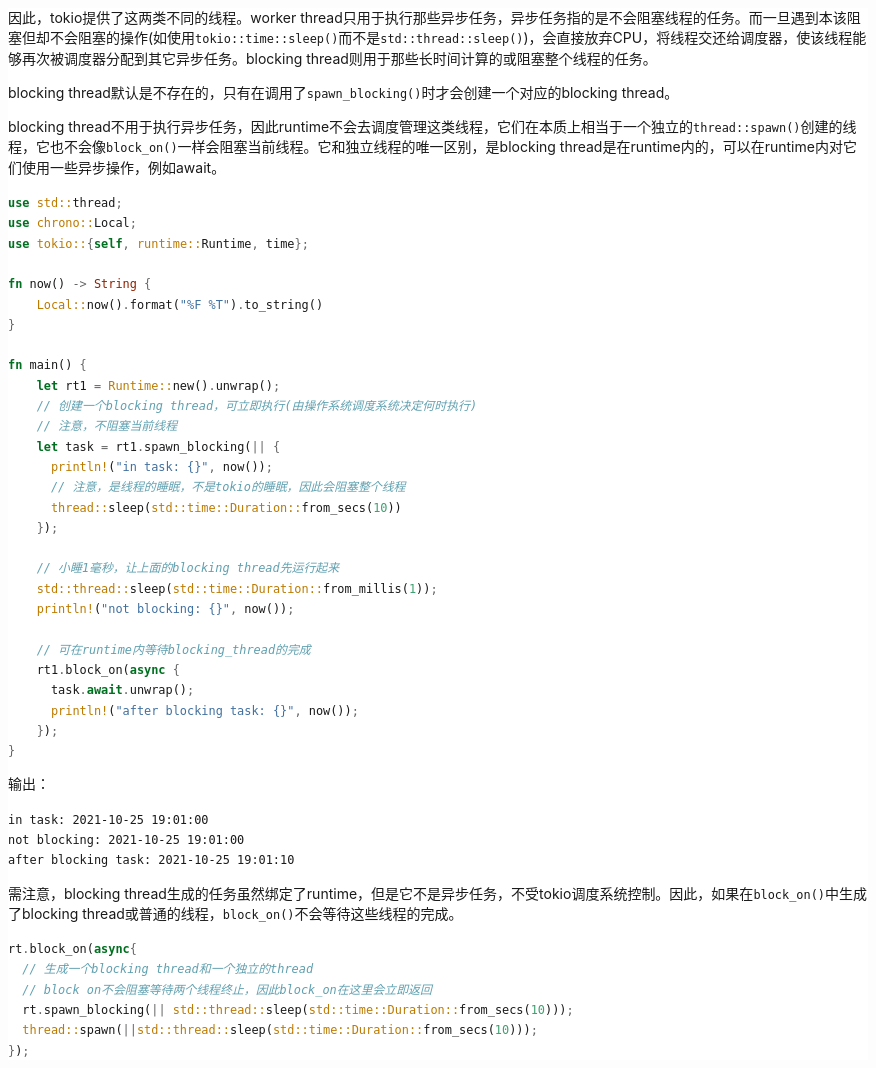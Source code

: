 因此，tokio提供了这两类不同的线程。worker thread只用于执行那些异步任务，异步任务指的是不会阻塞线程的任务。而一旦遇到本该阻塞但却不会阻塞的操作(如使用`tokio::time::sleep()`而不是`std::thread::sleep()`)，会直接放弃CPU，将线程交还给调度器，使该线程能够再次被调度器分配到其它异步任务。blocking thread则用于那些长时间计算的或阻塞整个线程的任务。

blocking thread默认是不存在的，只有在调用了`spawn_blocking()`时才会创建一个对应的blocking thread。

blocking thread不用于执行异步任务，因此runtime不会去调度管理这类线程，它们在本质上相当于一个独立的`thread::spawn()`创建的线程，它也不会像`block_on()`一样会阻塞当前线程。它和独立线程的唯一区别，是blocking thread是在runtime内的，可以在runtime内对它们使用一些异步操作，例如await。

```rust
use std::thread;
use chrono::Local;
use tokio::{self, runtime::Runtime, time};

fn now() -> String {
    Local::now().format("%F %T").to_string()
}

fn main() {
    let rt1 = Runtime::new().unwrap();
    // 创建一个blocking thread，可立即执行(由操作系统调度系统决定何时执行)
    // 注意，不阻塞当前线程
    let task = rt1.spawn_blocking(|| {
      println!("in task: {}", now());
      // 注意，是线程的睡眠，不是tokio的睡眠，因此会阻塞整个线程
      thread::sleep(std::time::Duration::from_secs(10))
    });

    // 小睡1毫秒，让上面的blocking thread先运行起来
    std::thread::sleep(std::time::Duration::from_millis(1));
    println!("not blocking: {}", now());

    // 可在runtime内等待blocking_thread的完成
    rt1.block_on(async {
      task.await.unwrap();
      println!("after blocking task: {}", now());
    });
}
```

输出：
```
in task: 2021-10-25 19:01:00
not blocking: 2021-10-25 19:01:00
after blocking task: 2021-10-25 19:01:10
```

需注意，blocking thread生成的任务虽然绑定了runtime，但是它不是异步任务，不受tokio调度系统控制。因此，如果在`block_on()`中生成了blocking thread或普通的线程，`block_on()`不会等待这些线程的完成。

```rust
rt.block_on(async{
  // 生成一个blocking thread和一个独立的thread
  // block on不会阻塞等待两个线程终止，因此block_on在这里会立即返回
  rt.spawn_blocking(|| std::thread::sleep(std::time::Duration::from_secs(10)));
  thread::spawn(||std::thread::sleep(std::time::Duration::from_secs(10)));
});
```
